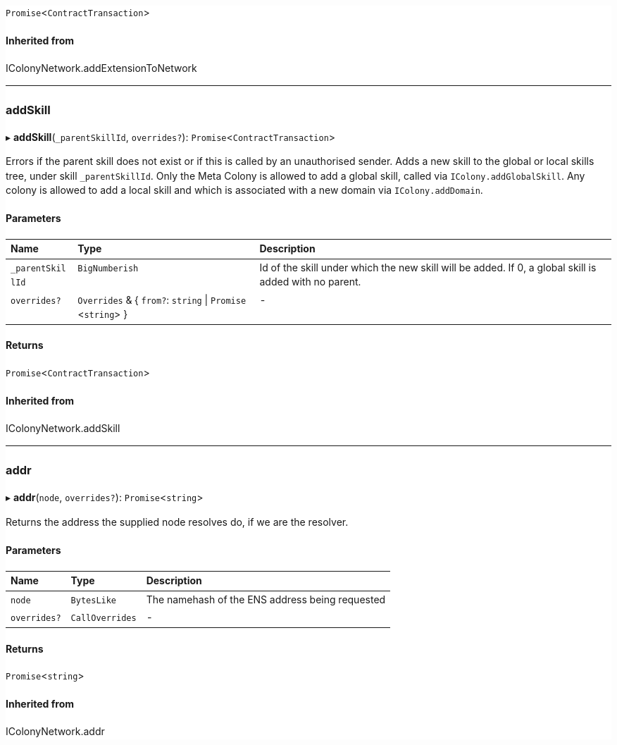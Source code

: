 `Promise`<`ContractTransaction`\>

#### Inherited from

IColonyNetwork.addExtensionToNetwork

___

### addSkill

▸ **addSkill**(`_parentSkillId`, `overrides?`): `Promise`<`ContractTransaction`\>

Errors if the parent skill does not exist or if this is called by an unauthorised sender.
Adds a new skill to the global or local skills tree, under skill `_parentSkillId`. Only the Meta Colony is allowed to add a global skill, called via `IColony.addGlobalSkill`. Any colony is allowed to add a local skill and which is associated with a new domain via `IColony.addDomain`.

#### Parameters

| Name | Type | Description |
| :------ | :------ | :------ |
| `_parentSkillId` | `BigNumberish` | Id of the skill under which the new skill will be added. If 0, a global skill is added with no parent. |
| `overrides?` | `Overrides` & { `from?`: `string` \| `Promise`<`string`\>  } | - |

#### Returns

`Promise`<`ContractTransaction`\>

#### Inherited from

IColonyNetwork.addSkill

___

### addr

▸ **addr**(`node`, `overrides?`): `Promise`<`string`\>

Returns the address the supplied node resolves do, if we are the resolver.

#### Parameters

| Name | Type | Description |
| :------ | :------ | :------ |
| `node` | `BytesLike` | The namehash of the ENS address being requested |
| `overrides?` | `CallOverrides` | - |

#### Returns

`Promise`<`string`\>

#### Inherited from

IColonyNetwork.addr
